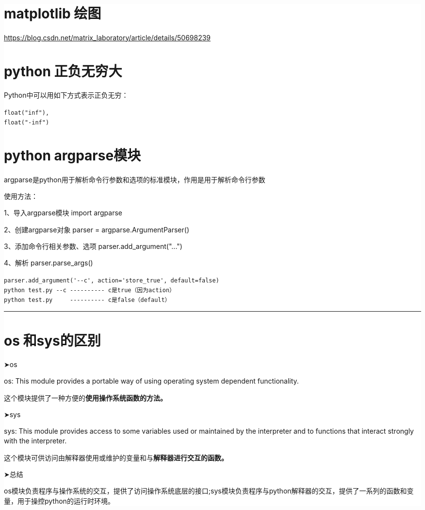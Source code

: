 # matplotlib 绘图

https://blog.csdn.net/matrix_laboratory/article/details/50698239

# python 正负无穷大

Python中可以用如下方式表示正负无穷：

```
float("inf"), 
float("-inf")
```

# python argparse模块

argparse是python用于解析命令行参数和选项的标准模块，作用是用于解析命令行参数

使用方法：

  1、导入argparse模块  import argparse

  2、创建argparse对象  parser = argparse.ArgumentParser()

  3、添加命令行相关参数、选项  parser.add_argument("...")

  4、解析   parser.parse_args()



```
parser.add_argument('--c', action='store_true', default=false)
python test.py --c ---------- c是true（因为action）
python test.py     ---------- c是false（default）
```

-----

# os 和sys的区别

➤os

 

  os: This module provides a portable way of using operating system dependent functionality.

  这个模块提供了一种方便的**使用操作系统函数的方法。**

➤sys

   sys: This module provides access to some variables used or maintained  by the interpreter and to functions that interact strongly with the  interpreter.

  这个模块可供访问由解释器使用或维护的变量和与**解释器进行交互的函数。**

➤总结

  os模块负责程序与操作系统的交互，提供了访问操作系统底层的接口;sys模块负责程序与python解释器的交互，提供了一系列的函数和变量，用于操控python的运行时环境。
